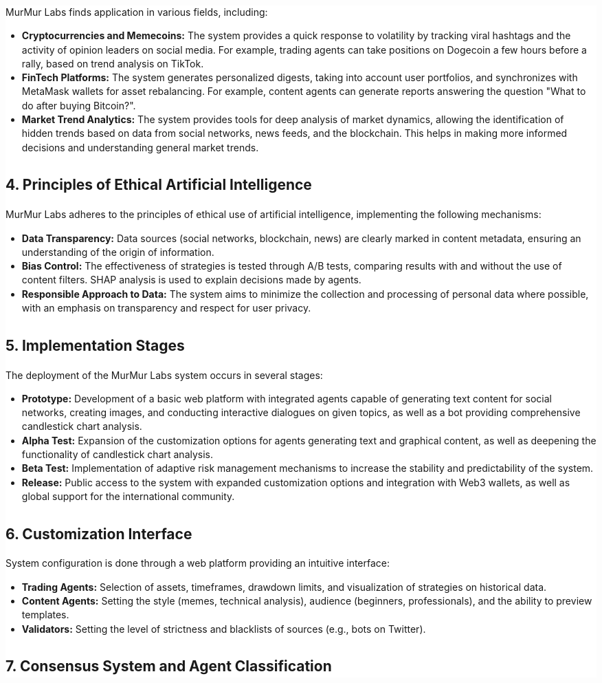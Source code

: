 MurMur Labs finds application in various fields, including:

*   **Cryptocurrencies and Memecoins:** The system provides a quick response to volatility by tracking viral hashtags and the activity of opinion leaders on social media. For example, trading agents can take positions on Dogecoin a few hours before a rally, based on trend analysis on TikTok.
*   **FinTech Platforms:** The system generates personalized digests, taking into account user portfolios, and synchronizes with MetaMask wallets for asset rebalancing. For example, content agents can generate reports answering the question "What to do after buying Bitcoin?".
*   **Market Trend Analytics:** The system provides tools for deep analysis of market dynamics, allowing the identification of hidden trends based on data from social networks, news feeds, and the blockchain. This helps in making more informed decisions and understanding general market trends.

## 4. Principles of Ethical Artificial Intelligence

MurMur Labs adheres to the principles of ethical use of artificial intelligence, implementing the following mechanisms:

*   **Data Transparency:** Data sources (social networks, blockchain, news) are clearly marked in content metadata, ensuring an understanding of the origin of information.
*   **Bias Control:** The effectiveness of strategies is tested through A/B tests, comparing results with and without the use of content filters. SHAP analysis is used to explain decisions made by agents.
*   **Responsible Approach to Data:** The system aims to minimize the collection and processing of personal data where possible, with an emphasis on transparency and respect for user privacy.

## 5. Implementation Stages

The deployment of the MurMur Labs system occurs in several stages:

*   **Prototype:** Development of a basic web platform with integrated agents capable of generating text content for social networks, creating images, and conducting interactive dialogues on given topics, as well as a bot providing comprehensive candlestick chart analysis.
*   **Alpha Test:** Expansion of the customization options for agents generating text and graphical content, as well as deepening the functionality of candlestick chart analysis.
*   **Beta Test:** Implementation of adaptive risk management mechanisms to increase the stability and predictability of the system.
*   **Release:** Public access to the system with expanded customization options and integration with Web3 wallets, as well as global support for the international community.

## 6. Customization Interface

System configuration is done through a web platform providing an intuitive interface:

*   **Trading Agents:** Selection of assets, timeframes, drawdown limits, and visualization of strategies on historical data.
*   **Content Agents:** Setting the style (memes, technical analysis), audience (beginners, professionals), and the ability to preview templates.
*   **Validators:** Setting the level of strictness and blacklists of sources (e.g., bots on Twitter).

## 7. Consensus System and Agent Classification
